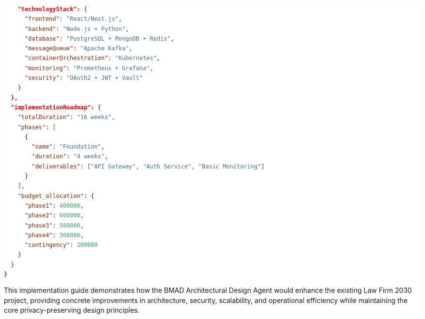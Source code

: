 ```json
    "technologyStack": {
      "frontend": "React/Next.js",
      "backend": "Node.js + Python",
      "database": "PostgreSQL + MongoDB + Redis",
      "messageQueue": "Apache Kafka",
      "containerOrchestration": "Kubernetes",
      "monitoring": "Prometheus + Grafana",
      "security": "OAuth2 + JWT + Vault"
    }
  },
  "implementationRoadmap": {
    "totalDuration": "16 weeks",
    "phases": [
      {
        "name": "Foundation",
        "duration": "4 weeks",
        "deliverables": ["API Gateway", "Auth Service", "Basic Monitoring"]
      }
    ],
    "budget_allocation": {
      "phase1": 400000,
      "phase2": 600000,
      "phase3": 500000,
      "phase4": 300000,
      "contingency": 200000
    }
  }
}
```

This implementation guide demonstrates how the BMAD Architectural Design Agent would enhance the existing Law Firm 2030 project, providing concrete improvements in architecture, security, scalability, and operational efficiency while maintaining the core privacy-preserving design principles.
